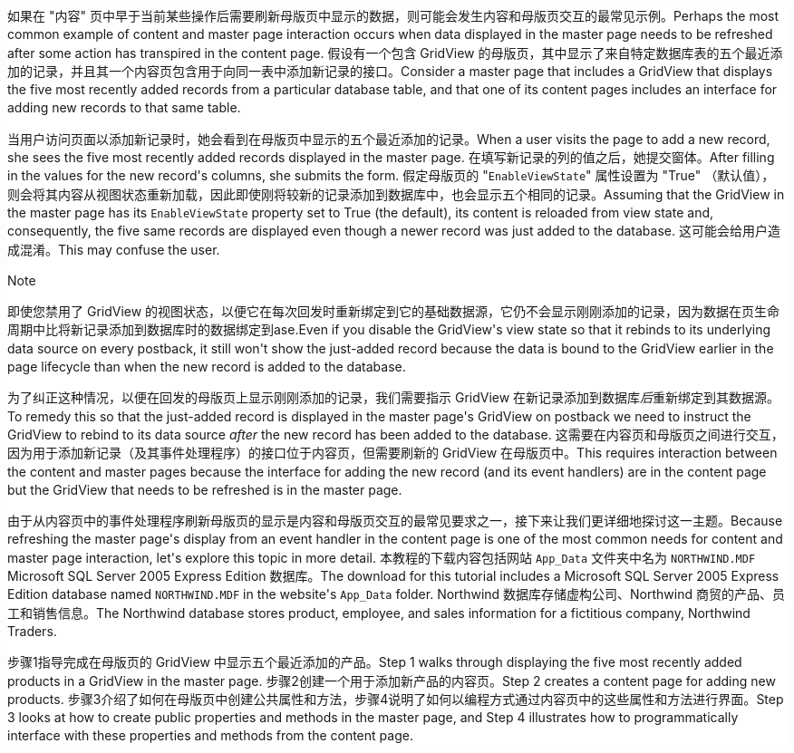 <span data-ttu-id="b2992-125">如果在 "内容" 页中早于当前某些操作后需要刷新母版页中显示的数据，则可能会发生内容和母版页交互的最常见示例。</span><span class="sxs-lookup"><span data-stu-id="b2992-125">Perhaps the most common example of content and master page interaction occurs when data displayed in the master page needs to be refreshed after some action has transpired in the content page.</span></span> <span data-ttu-id="b2992-126">假设有一个包含 GridView 的母版页，其中显示了来自特定数据库表的五个最近添加的记录，并且其一个内容页包含用于向同一表中添加新记录的接口。</span><span class="sxs-lookup"><span data-stu-id="b2992-126">Consider a master page that includes a GridView that displays the five most recently added records from a particular database table, and that one of its content pages includes an interface for adding new records to that same table.</span></span>

<span data-ttu-id="b2992-127">当用户访问页面以添加新记录时，她会看到在母版页中显示的五个最近添加的记录。</span><span class="sxs-lookup"><span data-stu-id="b2992-127">When a user visits the page to add a new record, she sees the five most recently added records displayed in the master page.</span></span> <span data-ttu-id="b2992-128">在填写新记录的列的值之后，她提交窗体。</span><span class="sxs-lookup"><span data-stu-id="b2992-128">After filling in the values for the new record's columns, she submits the form.</span></span> <span data-ttu-id="b2992-129">假定母版页的 "`EnableViewState`" 属性设置为 "True" （默认值），则会将其内容从视图状态重新加载，因此即使刚将较新的记录添加到数据库中，也会显示五个相同的记录。</span><span class="sxs-lookup"><span data-stu-id="b2992-129">Assuming that the GridView in the master page has its `EnableViewState` property set to True (the default), its content is reloaded from view state and, consequently, the five same records are displayed even though a newer record was just added to the database.</span></span> <span data-ttu-id="b2992-130">这可能会给用户造成混淆。</span><span class="sxs-lookup"><span data-stu-id="b2992-130">This may confuse the user.</span></span>

> [!NOTE]
> <span data-ttu-id="b2992-131">即使您禁用了 GridView 的视图状态，以便它在每次回发时重新绑定到它的基础数据源，它仍不会显示刚刚添加的记录，因为数据在页生命周期中比将新记录添加到数据库时的数据绑定到ase.</span><span class="sxs-lookup"><span data-stu-id="b2992-131">Even if you disable the GridView's view state so that it rebinds to its underlying data source on every postback, it still won't show the just-added record because the data is bound to the GridView earlier in the page lifecycle than when the new record is added to the database.</span></span>

<span data-ttu-id="b2992-132">为了纠正这种情况，以便在回发的母版页上显示刚刚添加的记录，我们需要指示 GridView 在新记录添加到数据库*后*重新绑定到其数据源。</span><span class="sxs-lookup"><span data-stu-id="b2992-132">To remedy this so that the just-added record is displayed in the master page's GridView on postback we need to instruct the GridView to rebind to its data source *after* the new record has been added to the database.</span></span> <span data-ttu-id="b2992-133">这需要在内容页和母版页之间进行交互，因为用于添加新记录（及其事件处理程序）的接口位于内容页，但需要刷新的 GridView 在母版页中。</span><span class="sxs-lookup"><span data-stu-id="b2992-133">This requires interaction between the content and master pages because the interface for adding the new record (and its event handlers) are in the content page but the GridView that needs to be refreshed is in the master page.</span></span>

<span data-ttu-id="b2992-134">由于从内容页中的事件处理程序刷新母版页的显示是内容和母版页交互的最常见要求之一，接下来让我们更详细地探讨这一主题。</span><span class="sxs-lookup"><span data-stu-id="b2992-134">Because refreshing the master page's display from an event handler in the content page is one of the most common needs for content and master page interaction, let's explore this topic in more detail.</span></span> <span data-ttu-id="b2992-135">本教程的下载内容包括网站 `App_Data` 文件夹中名为 `NORTHWIND.MDF` Microsoft SQL Server 2005 Express Edition 数据库。</span><span class="sxs-lookup"><span data-stu-id="b2992-135">The download for this tutorial includes a Microsoft SQL Server 2005 Express Edition database named `NORTHWIND.MDF` in the website's `App_Data` folder.</span></span> <span data-ttu-id="b2992-136">Northwind 数据库存储虚构公司、Northwind 商贸的产品、员工和销售信息。</span><span class="sxs-lookup"><span data-stu-id="b2992-136">The Northwind database stores product, employee, and sales information for a fictitious company, Northwind Traders.</span></span>

<span data-ttu-id="b2992-137">步骤1指导完成在母版页的 GridView 中显示五个最近添加的产品。</span><span class="sxs-lookup"><span data-stu-id="b2992-137">Step 1 walks through displaying the five most recently added products in a GridView in the master page.</span></span> <span data-ttu-id="b2992-138">步骤2创建一个用于添加新产品的内容页。</span><span class="sxs-lookup"><span data-stu-id="b2992-138">Step 2 creates a content page for adding new products.</span></span> <span data-ttu-id="b2992-139">步骤3介绍了如何在母版页中创建公共属性和方法，步骤4说明了如何以编程方式通过内容页中的这些属性和方法进行界面。</span><span class="sxs-lookup"><span data-stu-id="b2992-139">Step 3 looks at how to create public properties and methods in the master page, and Step 4 illustrates how to programmatically interface with these properties and methods from the content page.</span></span>
